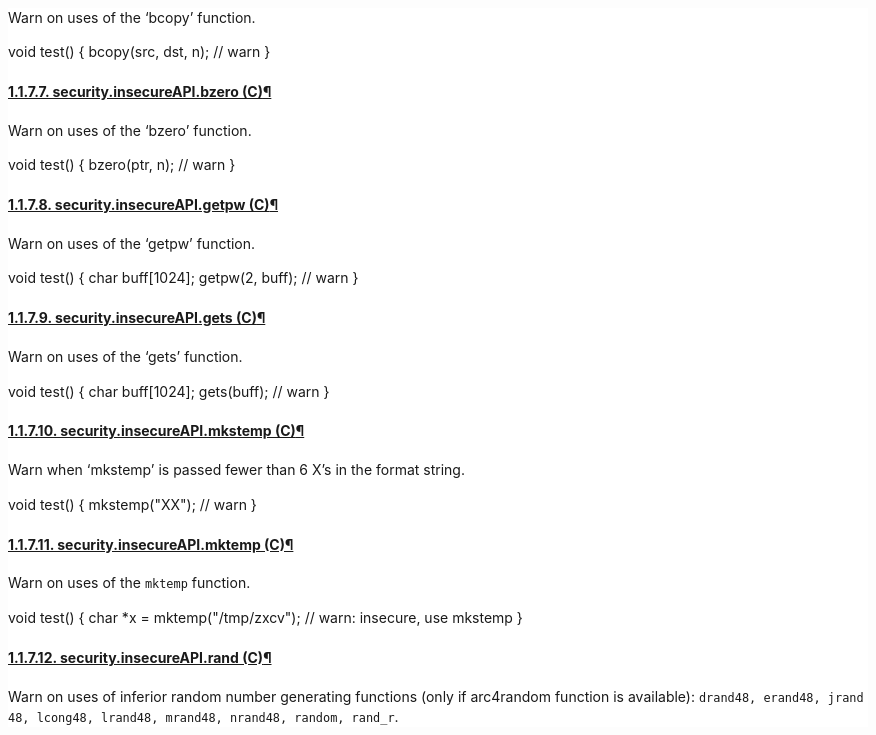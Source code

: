 Warn on uses of the ‘bcopy’ function.

void test() {
  bcopy(src, dst, n); // warn
}

#### [1.1.7.7. security.insecureAPI.bzero (C)](#id91)[¶](#security-insecureapi-bzero-c "Link to this heading")

Warn on uses of the ‘bzero’ function.

void test() {
  bzero(ptr, n); // warn
}

#### [1.1.7.8. security.insecureAPI.getpw (C)](#id92)[¶](#security-insecureapi-getpw-c "Link to this heading")

Warn on uses of the ‘getpw’ function.

void test() {
  char buff\[1024\];
  getpw(2, buff); // warn
}

#### [1.1.7.9. security.insecureAPI.gets (C)](#id93)[¶](#security-insecureapi-gets-c "Link to this heading")

Warn on uses of the ‘gets’ function.

void test() {
  char buff\[1024\];
  gets(buff); // warn
}

#### [1.1.7.10. security.insecureAPI.mkstemp (C)](#id94)[¶](#security-insecureapi-mkstemp-c "Link to this heading")

Warn when ‘mkstemp’ is passed fewer than 6 X’s in the format string.

void test() {
  mkstemp("XX"); // warn
}

#### [1.1.7.11. security.insecureAPI.mktemp (C)](#id95)[¶](#security-insecureapi-mktemp-c "Link to this heading")

Warn on uses of the `mktemp` function.

void test() {
  char \*x \= mktemp("/tmp/zxcv"); // warn: insecure, use mkstemp
}

#### [1.1.7.12. security.insecureAPI.rand (C)](#id96)[¶](#security-insecureapi-rand-c "Link to this heading")

Warn on uses of inferior random number generating functions (only if arc4random function is available): `drand48, erand48, jrand48, lcong48, lrand48, mrand48, nrand48, random, rand_r`.
